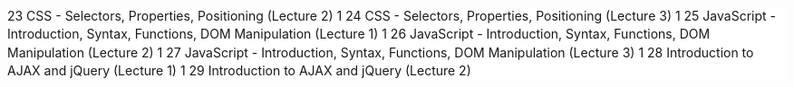   <tr>
   <td>23
   </td>
   <td>CSS - Selectors, Properties, Positioning (Lecture 2)
   </td>
   <td>1
   </td>
   <td>
   </td>
  </tr>
  <tr>
   <td>24
   </td>
   <td>CSS - Selectors, Properties, Positioning (Lecture 3)
   </td>
   <td>1
   </td>
   <td>
   </td>
  </tr>
  <tr>
   <td>25
   </td>
   <td>JavaScript - Introduction, Syntax, Functions, DOM Manipulation (Lecture 1)
   </td>
   <td>1
   </td>
   <td>
   </td>
  </tr>
  <tr>
   <td>26
   </td>
   <td>JavaScript - Introduction, Syntax, Functions, DOM Manipulation (Lecture 2)
   </td>
   <td>1
   </td>
   <td>
   </td>
  </tr>
  <tr>
   <td>27
   </td>
   <td>JavaScript - Introduction, Syntax, Functions, DOM Manipulation (Lecture 3)
   </td>
   <td>1
   </td>
   <td>
   </td>
  </tr>
  <tr>
   <td>28
   </td>
   <td>Introduction to AJAX and jQuery (Lecture 1)
   </td>
   <td>1
   </td>
   <td>
   </td>
  </tr>
  <tr>
   <td>29
   </td>
   <td>Introduction to AJAX and jQuery (Lecture 2)